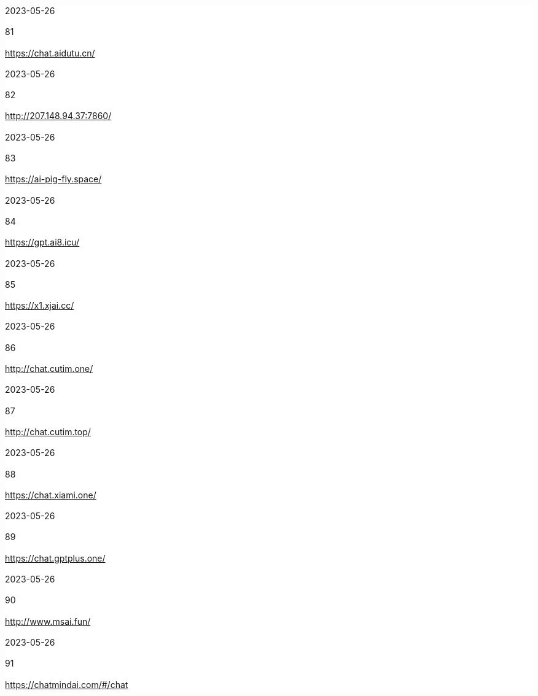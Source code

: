2023-05-26

81

https://chat.aidutu.cn/

2023-05-26

82

http://207.148.94.37:7860/

2023-05-26

83

https://ai-pig-fly.space/

2023-05-26

84

https://gpt.ai8.icu/

2023-05-26

85

https://x1.xjai.cc/

2023-05-26

86

http://chat.cutim.one/

2023-05-26

87

http://chat.cutim.top/

2023-05-26

88

https://chat.xiami.one/

2023-05-26

89

https://chat.gptplus.one/

2023-05-26

90

http://www.msai.fun/

2023-05-26

91

https://chatmindai.com/#/chat
